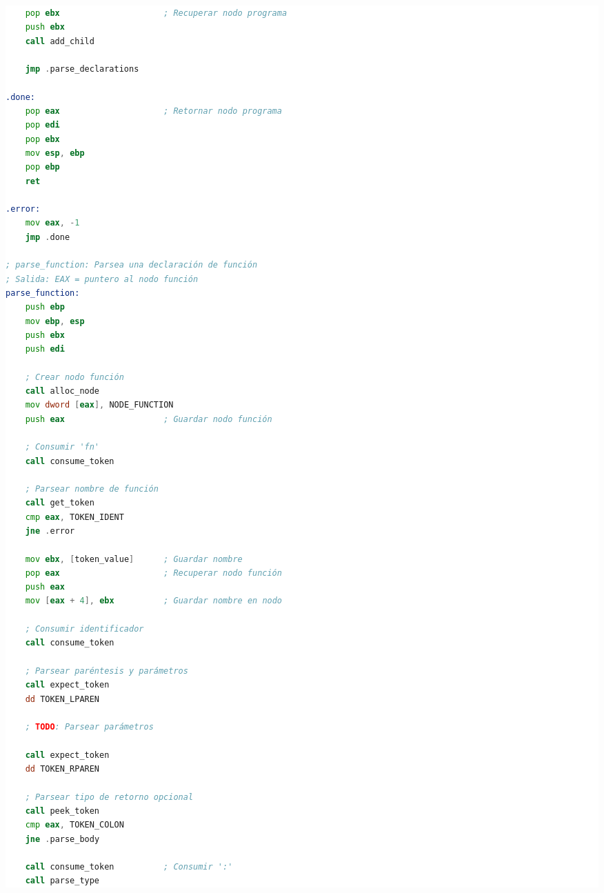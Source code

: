 ```asm
    pop ebx                     ; Recuperar nodo programa
    push ebx
    call add_child
    
    jmp .parse_declarations
    
.done:
    pop eax                     ; Retornar nodo programa
    pop edi
    pop ebx
    mov esp, ebp
    pop ebp
    ret
    
.error:
    mov eax, -1
    jmp .done

; parse_function: Parsea una declaración de función
; Salida: EAX = puntero al nodo función
parse_function:
    push ebp
    mov ebp, esp
    push ebx
    push edi
    
    ; Crear nodo función
    call alloc_node
    mov dword [eax], NODE_FUNCTION
    push eax                    ; Guardar nodo función
    
    ; Consumir 'fn'
    call consume_token
    
    ; Parsear nombre de función
    call get_token
    cmp eax, TOKEN_IDENT
    jne .error
    
    mov ebx, [token_value]      ; Guardar nombre
    pop eax                     ; Recuperar nodo función
    push eax
    mov [eax + 4], ebx          ; Guardar nombre en nodo
    
    ; Consumir identificador
    call consume_token
    
    ; Parsear paréntesis y parámetros
    call expect_token
    dd TOKEN_LPAREN
    
    ; TODO: Parsear parámetros
    
    call expect_token
    dd TOKEN_RPAREN
    
    ; Parsear tipo de retorno opcional
    call peek_token
    cmp eax, TOKEN_COLON
    jne .parse_body
    
    call consume_token          ; Consumir ':'
    call parse_type
```